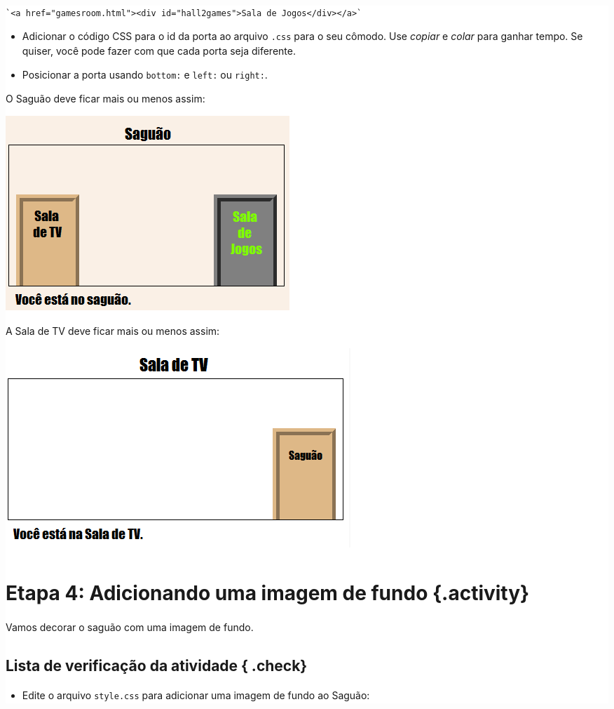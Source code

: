	`<a href="gamesroom.html"><div id="hall2games">Sala de Jogos</div></a>`

+ Adicionar o código CSS para o id da porta ao arquivo `.css` para o seu cômodo. Use _copiar_ e _colar_ para ganhar tempo. Se quiser, você pode fazer com que cada porta seja diferente. 

+ Posicionar a porta usando `bottom:` e `left:` ou `right:`.

O Saguão deve ficar mais ou menos assim:

![screenshot](rooms-hall-doors.png)

A Sala de TV deve ficar mais ou menos assim:

![screenshot](rooms-tvroom-door.png)	


# Etapa 4: Adicionando uma imagem de fundo {.activity}

Vamos decorar o saguão com uma imagem de fundo.

## Lista de verificação da atividade { .check}


+  Edite o arquivo `style.css` para adicionar uma imagem de fundo ao Saguão:
